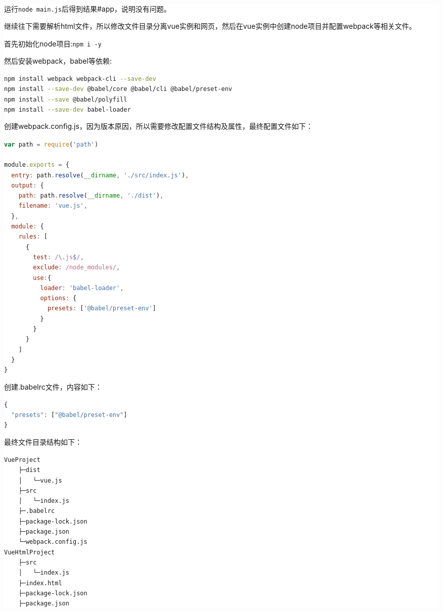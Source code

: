 运行`node main.js`后得到结果#app，说明没有问题。

继续往下需要解析html文件，所以修改文件目录分离vue实例和网页，然后在vue实例中创建node项目并配置webpack等相关文件。

首先初始化node项目:`npm i -y`

然后安装webpack，babel等依赖:

``` sh
npm install webpack webpack-cli --save-dev
npm install --save-dev @babel/core @babel/cli @babel/preset-env
npm install --save @babel/polyfill
npm install --save-dev babel-loader
```

创建webpack.config.js，因为版本原因，所以需要修改配置文件结构及属性，最终配置文件如下：

``` js
var path = require('path')

module.exports = {
  entry: path.resolve(__dirname, './src/index.js'),
  output: {
    path: path.resolve(__dirname, './dist'),
    filename: 'vue.js',
  },
  module: {
    rules: [
      {
        test: /\.js$/,
        exclude: /node_modules/,
        use:{
          loader: 'babel-loader',
          options: {
            presets: ['@babel/preset-env']
          }
        }
      }
    ]
  }
}
```

创建.babelrc文件，内容如下：

``` js
{
  "presets": ["@babel/preset-env"]
}
```

最终文件目录结构如下：

``` sh
VueProject
    ├─dist
    │   └─vue.js
    ├─src
    │   └─index.js
    ├─.babelrc
    ├─package-lock.json
    ├─package.json
    └─webpack.config.js
VueHtmlProject
    ├─src
    │   └─index.js
    ├─index.html
    ├─package-lock.json
    ├─package.json
```
